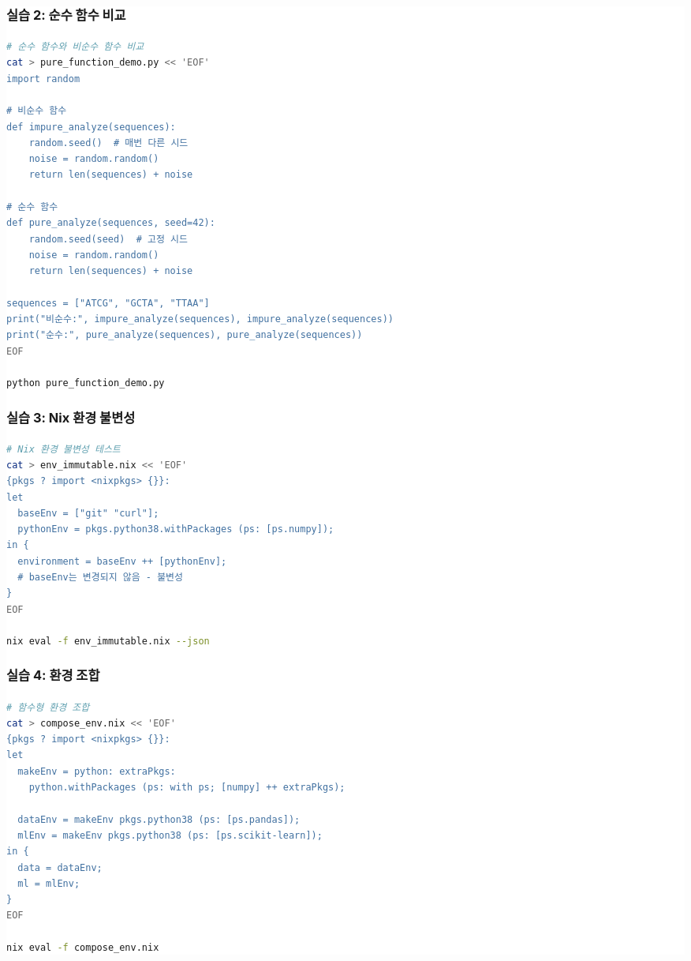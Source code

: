 ### 실습 2: 순수 함수 비교

```bash
# 순수 함수와 비순수 함수 비교
cat > pure_function_demo.py << 'EOF'
import random

# 비순수 함수
def impure_analyze(sequences):
    random.seed()  # 매번 다른 시드
    noise = random.random()
    return len(sequences) + noise

# 순수 함수
def pure_analyze(sequences, seed=42):
    random.seed(seed)  # 고정 시드
    noise = random.random()
    return len(sequences) + noise

sequences = ["ATCG", "GCTA", "TTAA"]
print("비순수:", impure_analyze(sequences), impure_analyze(sequences))
print("순수:", pure_analyze(sequences), pure_analyze(sequences))
EOF

python pure_function_demo.py
```

### 실습 3: Nix 환경 불변성

```bash
# Nix 환경 불변성 테스트
cat > env_immutable.nix << 'EOF'
{pkgs ? import <nixpkgs> {}}:
let
  baseEnv = ["git" "curl"];
  pythonEnv = pkgs.python38.withPackages (ps: [ps.numpy]);
in {
  environment = baseEnv ++ [pythonEnv];
  # baseEnv는 변경되지 않음 - 불변성
}
EOF

nix eval -f env_immutable.nix --json
```

### 실습 4: 환경 조합

```bash
# 함수형 환경 조합
cat > compose_env.nix << 'EOF'
{pkgs ? import <nixpkgs> {}}:
let
  makeEnv = python: extraPkgs:
    python.withPackages (ps: with ps; [numpy] ++ extraPkgs);

  dataEnv = makeEnv pkgs.python38 (ps: [ps.pandas]);
  mlEnv = makeEnv pkgs.python38 (ps: [ps.scikit-learn]);
in {
  data = dataEnv;
  ml = mlEnv;
}
EOF

nix eval -f compose_env.nix
```
